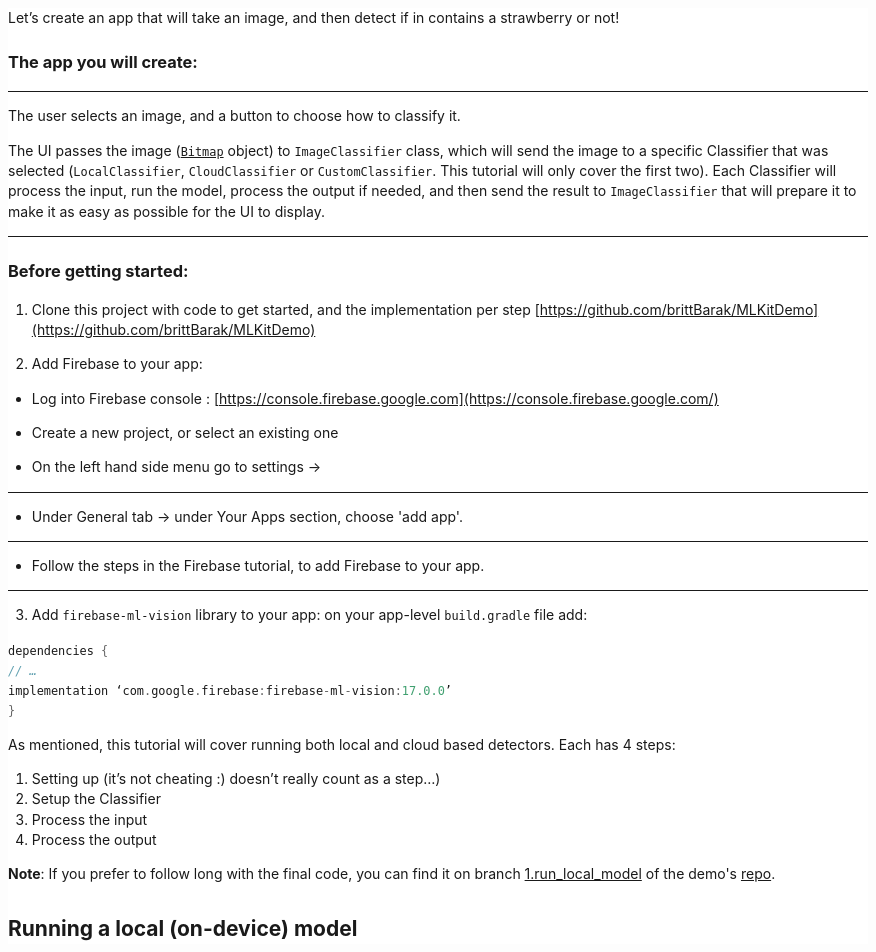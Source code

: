 Let’s create an app that will take an image, and then detect if in contains a strawberry or not!

### The app you will create:
***

The user selects an image, and a button to choose how to classify it.

The UI passes the image ([`Bitmap`](https://developer.android.com/reference/android/graphics/Bitmap) object) to `ImageClassifier` class, which will send the image to a specific Classifier that was selected (`LocalClassifier`, `CloudClassifier` or `CustomClassifier`. This tutorial will only cover the first two). Each Classifier will process the input, run the model, process the output if needed, and then send the result to `ImageClassifier` that will prepare it to make it as easy as possible for the UI to display.

***
### Before getting started:

1. Clone this project with code to get started, and the implementation per step [https://github.com/brittBarak/MLKitDemo](https://github.com/brittBarak/MLKitDemo)

2. Add Firebase to your app:

- Log into Firebase console : [https://console.firebase.google.com](https://console.firebase.google.com/)

- Create a new project, or select an existing one

- On the left hand side menu go to settings →
***
- Under General tab → under Your Apps section, choose 'add app'.
***
- Follow the steps in the Firebase tutorial, to add Firebase to your app.
***

3. Add `firebase-ml-vision` library to your app: on your app-level `build.gradle` file add:

```groovy
dependencies {
// …
implementation ‘com.google.firebase:firebase-ml-vision:17.0.0’
}
```

As mentioned, this tutorial will cover running both local and cloud based detectors. Each has 4 steps:

1. Setting up (it’s not cheating :) doesn’t really count as a step…)
2. Setup the Classifier
3. Process the input
4. Process the output

**Note**: If you prefer to follow long with the final code, you can find it on branch [1.run_local_model](https://github.com/brittBarak/MLKitDemo/tree/1.run_local_model) of the demo's [repo](https://github.com/brittBarak/MLKitDemo).

## Running a local (on-device) model
